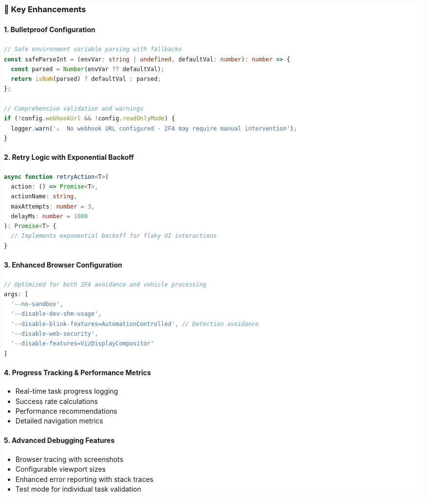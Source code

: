 ### 🚀 Key Enhancements

#### 1. **Bulletproof Configuration**
```typescript
// Safe environment variable parsing with fallbacks
const safeParseInt = (envVar: string | undefined, defaultVal: number): number => {
  const parsed = Number(envVar ?? defaultVal);
  return isNaN(parsed) ? defaultVal : parsed;
};

// Comprehensive validation and warnings
if (!config.webhookUrl && !config.readOnlyMode) {
  logger.warn('⚠️  No webhook URL configured - 2FA may require manual intervention');
}
```

#### 2. **Retry Logic with Exponential Backoff**
```typescript
async function retryAction<T>(
  action: () => Promise<T>,
  actionName: string,
  maxAttempts: number = 3,
  delayMs: number = 1000
): Promise<T> {
  // Implements exponential backoff for flaky UI interactions
}
```

#### 3. **Enhanced Browser Configuration**
```typescript
// Optimized for both 2FA avoidance and vehicle processing
args: [
  '--no-sandbox', 
  '--disable-dev-shm-usage',
  '--disable-blink-features=AutomationControlled', // Detection avoidance
  '--disable-web-security',
  '--disable-features=VizDisplayCompositor'
]
```

#### 4. **Progress Tracking & Performance Metrics**
- Real-time task progress logging
- Success rate calculations
- Performance recommendations
- Detailed navigation metrics

#### 5. **Advanced Debugging Features**
- Browser tracing with screenshots
- Configurable viewport sizes
- Enhanced error reporting with stack traces
- Test mode for individual task validation
